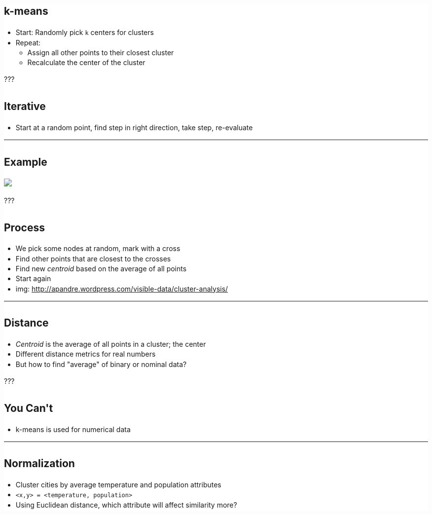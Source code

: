 
## k-means

  + Start: Randomly pick ```k``` centers for clusters
  + Repeat:
    + Assign all other points to their closest cluster
    + Recalculate the center of the cluster

???

## Iterative

  + Start at a random point, find step in right direction, take step,
    re-evaluate

---

## Example

<img src="img/kmeansclustering.jpg" width=110% />

???

## Process

  + We pick some nodes at random, mark with a cross
  + Find other points that are closest to the crosses
  + Find new *centroid* based on the average of all points
  + Start again
  + img: http://apandre.wordpress.com/visible-data/cluster-analysis/

---

## Distance

  + *Centroid* is the average of all points in a cluster; the center
  + Different distance metrics for real numbers
  + But how to find "average" of binary or nominal data?

???

## You Can't

  + k-means is used for numerical data

---

## Normalization

  + Cluster cities by average temperature and population attributes
  + ```<x,y> = <temperature, population>```
  + Using Euclidean distance, which attribute will affect similarity more?

